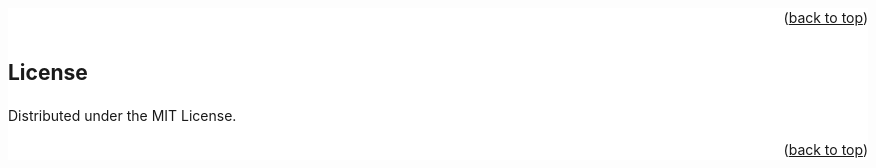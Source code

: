 <p align="right">(<a href="#README">back to top</a>)</p>


## License

Distributed under the MIT License.

<p align="right">(<a href="#README">back to top</a>)</p>



[contributors-shield]: https://img.shields.io/github/contributors/josephhilby/lunch_and_learn_front_end.svg?style=for-the-badge
[contributors-url]: https://github.com/josephhilby/unch_and_learn_front_end/graphs/contributors
[forks-shield]: https://img.shields.io/github/forks/josephhilby/lunch_and_learn_front_end.svg?style=for-the-badge
[forks-url]: https://github.com/othneildrew/josephhilby/unch_and_learn_front_end/network/members
[issues-shield]: https://img.shields.io/github/issues/josephhilby/lunch_and_learn_front_end.svg?style=for-the-badge
[issues-url]: https://github.com/josephhilby/unch_and_learn_front_end/issues
[product-screenshot]: lib/images/screenshot.png
